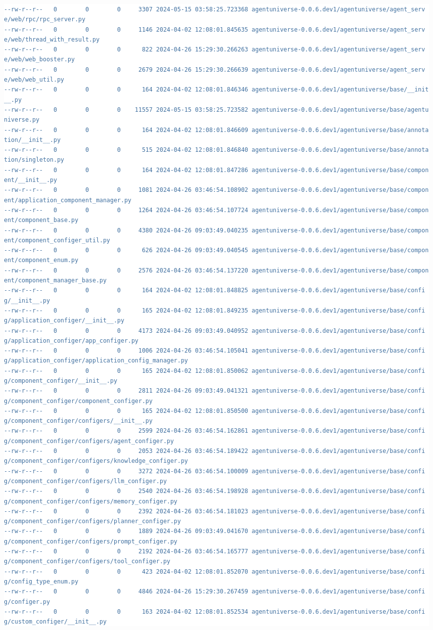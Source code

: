 ```diff
--rw-r--r--   0        0        0     3307 2024-05-15 03:58:25.723368 agentuniverse-0.0.6.dev1/agentuniverse/agent_serve/web/rpc/rpc_server.py
--rw-r--r--   0        0        0     1146 2024-04-02 12:08:01.845635 agentuniverse-0.0.6.dev1/agentuniverse/agent_serve/web/thread_with_result.py
--rw-r--r--   0        0        0      822 2024-04-26 15:29:30.266263 agentuniverse-0.0.6.dev1/agentuniverse/agent_serve/web/web_booster.py
--rw-r--r--   0        0        0     2679 2024-04-26 15:29:30.266639 agentuniverse-0.0.6.dev1/agentuniverse/agent_serve/web/web_util.py
--rw-r--r--   0        0        0      164 2024-04-02 12:08:01.846346 agentuniverse-0.0.6.dev1/agentuniverse/base/__init__.py
--rw-r--r--   0        0        0    11557 2024-05-15 03:58:25.723582 agentuniverse-0.0.6.dev1/agentuniverse/base/agentuniverse.py
--rw-r--r--   0        0        0      164 2024-04-02 12:08:01.846609 agentuniverse-0.0.6.dev1/agentuniverse/base/annotation/__init__.py
--rw-r--r--   0        0        0      515 2024-04-02 12:08:01.846840 agentuniverse-0.0.6.dev1/agentuniverse/base/annotation/singleton.py
--rw-r--r--   0        0        0      164 2024-04-02 12:08:01.847286 agentuniverse-0.0.6.dev1/agentuniverse/base/component/__init__.py
--rw-r--r--   0        0        0     1081 2024-04-26 03:46:54.108902 agentuniverse-0.0.6.dev1/agentuniverse/base/component/application_component_manager.py
--rw-r--r--   0        0        0     1264 2024-04-26 03:46:54.107724 agentuniverse-0.0.6.dev1/agentuniverse/base/component/component_base.py
--rw-r--r--   0        0        0     4380 2024-04-26 09:03:49.040235 agentuniverse-0.0.6.dev1/agentuniverse/base/component/component_configer_util.py
--rw-r--r--   0        0        0      626 2024-04-26 09:03:49.040545 agentuniverse-0.0.6.dev1/agentuniverse/base/component/component_enum.py
--rw-r--r--   0        0        0     2576 2024-04-26 03:46:54.137220 agentuniverse-0.0.6.dev1/agentuniverse/base/component/component_manager_base.py
--rw-r--r--   0        0        0      164 2024-04-02 12:08:01.848825 agentuniverse-0.0.6.dev1/agentuniverse/base/config/__init__.py
--rw-r--r--   0        0        0      165 2024-04-02 12:08:01.849235 agentuniverse-0.0.6.dev1/agentuniverse/base/config/application_configer/__init__.py
--rw-r--r--   0        0        0     4173 2024-04-26 09:03:49.040952 agentuniverse-0.0.6.dev1/agentuniverse/base/config/application_configer/app_configer.py
--rw-r--r--   0        0        0     1006 2024-04-26 03:46:54.105041 agentuniverse-0.0.6.dev1/agentuniverse/base/config/application_configer/application_config_manager.py
--rw-r--r--   0        0        0      165 2024-04-02 12:08:01.850062 agentuniverse-0.0.6.dev1/agentuniverse/base/config/component_configer/__init__.py
--rw-r--r--   0        0        0     2811 2024-04-26 09:03:49.041321 agentuniverse-0.0.6.dev1/agentuniverse/base/config/component_configer/component_configer.py
--rw-r--r--   0        0        0      165 2024-04-02 12:08:01.850500 agentuniverse-0.0.6.dev1/agentuniverse/base/config/component_configer/configers/__init__.py
--rw-r--r--   0        0        0     2599 2024-04-26 03:46:54.162861 agentuniverse-0.0.6.dev1/agentuniverse/base/config/component_configer/configers/agent_configer.py
--rw-r--r--   0        0        0     2053 2024-04-26 03:46:54.189422 agentuniverse-0.0.6.dev1/agentuniverse/base/config/component_configer/configers/knowledge_configer.py
--rw-r--r--   0        0        0     3272 2024-04-26 03:46:54.100009 agentuniverse-0.0.6.dev1/agentuniverse/base/config/component_configer/configers/llm_configer.py
--rw-r--r--   0        0        0     2540 2024-04-26 03:46:54.198928 agentuniverse-0.0.6.dev1/agentuniverse/base/config/component_configer/configers/memory_configer.py
--rw-r--r--   0        0        0     2392 2024-04-26 03:46:54.181023 agentuniverse-0.0.6.dev1/agentuniverse/base/config/component_configer/configers/planner_configer.py
--rw-r--r--   0        0        0     1889 2024-04-26 09:03:49.041670 agentuniverse-0.0.6.dev1/agentuniverse/base/config/component_configer/configers/prompt_configer.py
--rw-r--r--   0        0        0     2192 2024-04-26 03:46:54.165777 agentuniverse-0.0.6.dev1/agentuniverse/base/config/component_configer/configers/tool_configer.py
--rw-r--r--   0        0        0      423 2024-04-02 12:08:01.852070 agentuniverse-0.0.6.dev1/agentuniverse/base/config/config_type_enum.py
--rw-r--r--   0        0        0     4846 2024-04-26 15:29:30.267459 agentuniverse-0.0.6.dev1/agentuniverse/base/config/configer.py
--rw-r--r--   0        0        0      163 2024-04-02 12:08:01.852534 agentuniverse-0.0.6.dev1/agentuniverse/base/config/custom_configer/__init__.py
```